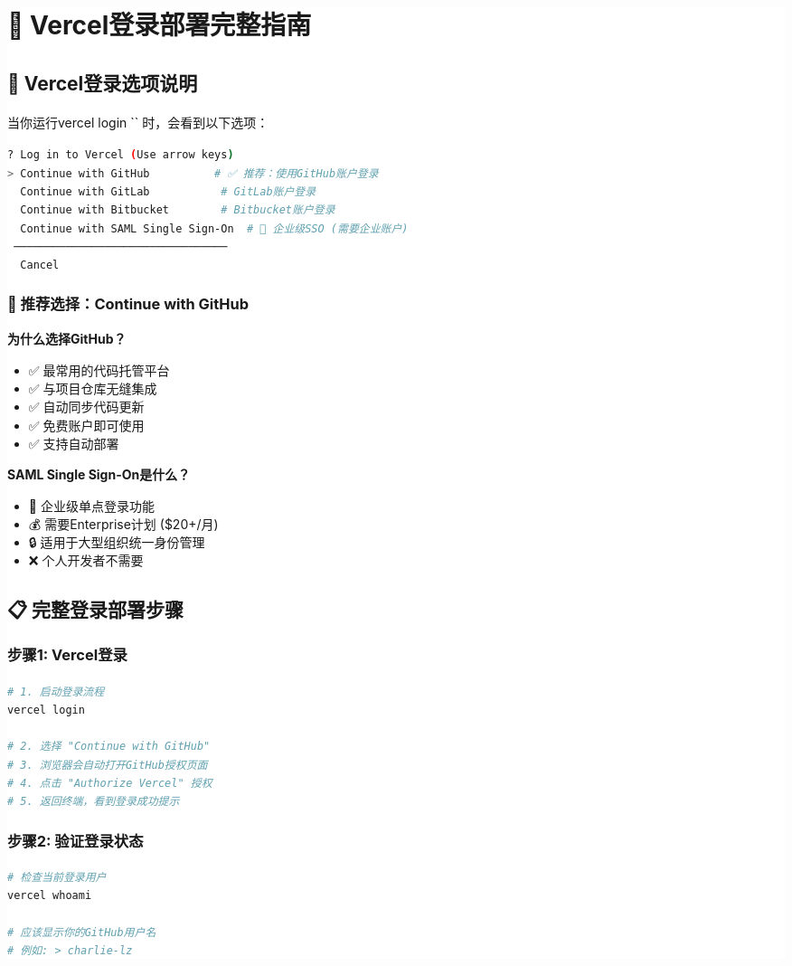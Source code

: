 # 🚀 Vercel登录部署完整指南

## 🔐 **Vercel登录选项说明**

当你运行vercel login `` 时，会看到以下选项：

```bash
? Log in to Vercel (Use arrow keys)
> Continue with GitHub          # ✅ 推荐：使用GitHub账户登录
  Continue with GitLab           # GitLab账户登录
  Continue with Bitbucket        # Bitbucket账户登录
  Continue with SAML Single Sign-On  # 🏢 企业级SSO (需要企业账户)
 ─────────────────────────────────
  Cancel
```

### **🎯 推荐选择：Continue with GitHub**

**为什么选择GitHub？**
- ✅ 最常用的代码托管平台
- ✅ 与项目仓库无缝集成
- ✅ 自动同步代码更新
- ✅ 免费账户即可使用
- ✅ 支持自动部署

**SAML Single Sign-On是什么？**
- 🏢 企业级单点登录功能
- 💰 需要Enterprise计划 ($20+/月)
- 🔒 适用于大型组织统一身份管理
- ❌ 个人开发者不需要

## 📋 **完整登录部署步骤**

### **步骤1: Vercel登录**

```bash
# 1. 启动登录流程
vercel login

# 2. 选择 "Continue with GitHub"
# 3. 浏览器会自动打开GitHub授权页面
# 4. 点击 "Authorize Vercel" 授权
# 5. 返回终端，看到登录成功提示
```

### **步骤2: 验证登录状态**

```bash
# 检查当前登录用户
vercel whoami

# 应该显示你的GitHub用户名
# 例如: > charlie-lz
```
